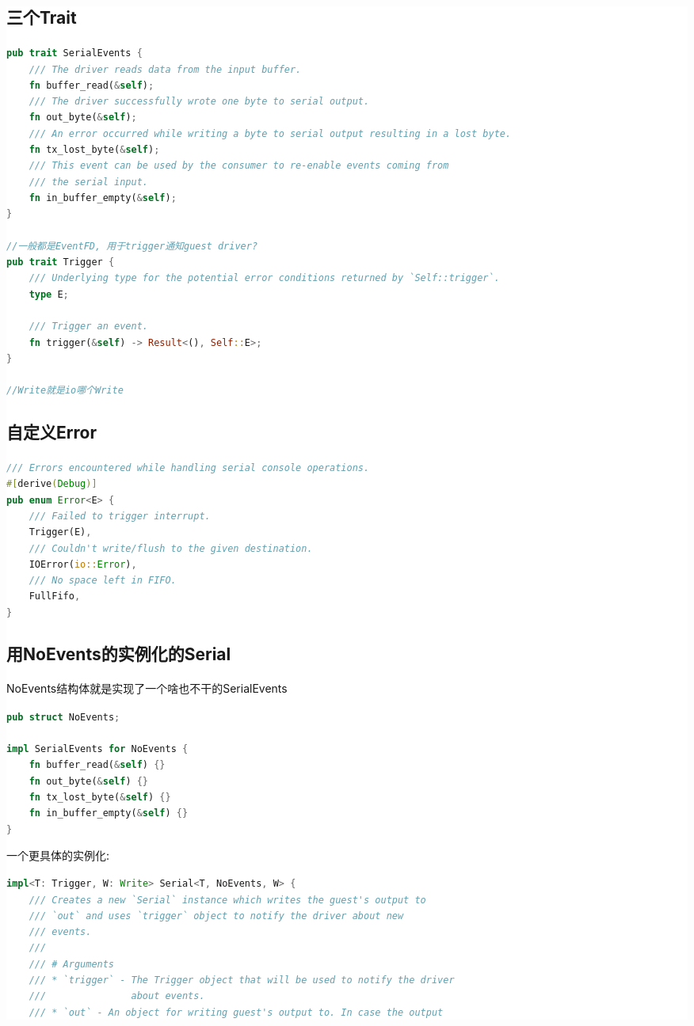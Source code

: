 ## 三个Trait
```rust
pub trait SerialEvents {
    /// The driver reads data from the input buffer.
    fn buffer_read(&self);
    /// The driver successfully wrote one byte to serial output.
    fn out_byte(&self);
    /// An error occurred while writing a byte to serial output resulting in a lost byte.
    fn tx_lost_byte(&self);
    /// This event can be used by the consumer to re-enable events coming from
    /// the serial input.
    fn in_buffer_empty(&self);
}

//一般都是EventFD, 用于trigger通知guest driver?
pub trait Trigger {
    /// Underlying type for the potential error conditions returned by `Self::trigger`.
    type E;

    /// Trigger an event.
    fn trigger(&self) -> Result<(), Self::E>;
}

//Write就是io哪个Write
```

## 自定义Error
```rust
/// Errors encountered while handling serial console operations.
#[derive(Debug)]
pub enum Error<E> {
    /// Failed to trigger interrupt.
    Trigger(E),
    /// Couldn't write/flush to the given destination.
    IOError(io::Error),
    /// No space left in FIFO.
    FullFifo,
}
```

## 用NoEvents的实例化的Serial
NoEvents结构体就是实现了一个啥也不干的SerialEvents
```rust
pub struct NoEvents;

impl SerialEvents for NoEvents {
    fn buffer_read(&self) {}
    fn out_byte(&self) {}
    fn tx_lost_byte(&self) {}
    fn in_buffer_empty(&self) {}
}
```
一个更具体的实例化:
```rust
impl<T: Trigger, W: Write> Serial<T, NoEvents, W> {
    /// Creates a new `Serial` instance which writes the guest's output to
    /// `out` and uses `trigger` object to notify the driver about new
    /// events.
    ///
    /// # Arguments
    /// * `trigger` - The Trigger object that will be used to notify the driver
    ///               about events.
    /// * `out` - An object for writing guest's output to. In case the output
```